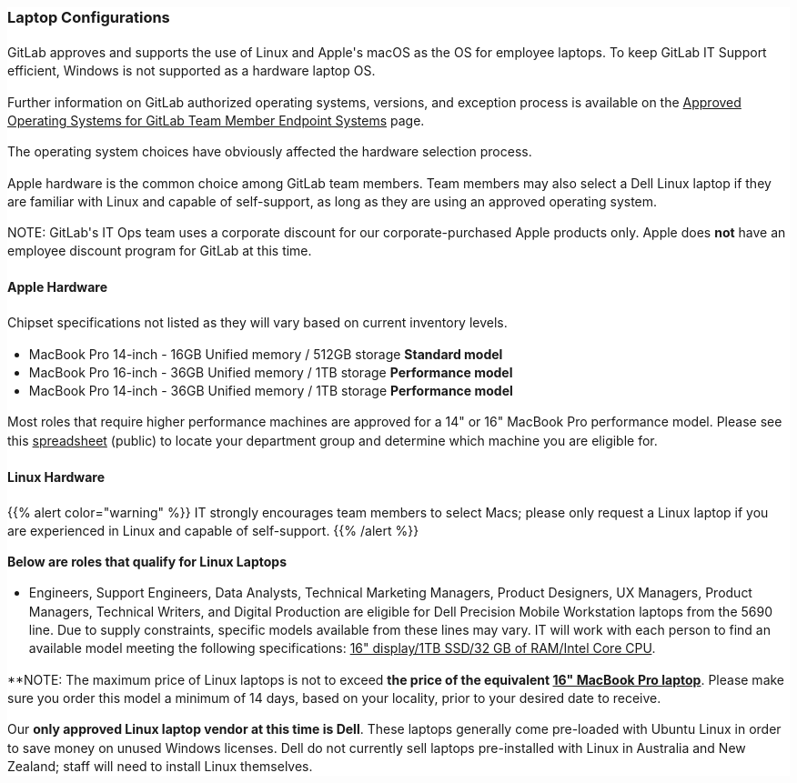 ### Laptop Configurations

GitLab approves and supports the use of Linux and Apple's macOS as the OS for employee laptops. To keep GitLab IT Support efficient, Windows is not supported as a hardware laptop OS.

Further information on GitLab authorized operating systems, versions, and exception process is available on the [Approved Operating Systems for GitLab Team Member Endpoint Systems](https://internal.gitlab.com/handbook/security/corporate/operating-systems/) page.

The operating system choices have obviously affected the hardware selection process.

Apple hardware is the common choice among GitLab team members. Team members may also select a Dell Linux laptop if they are familiar with Linux and capable of self-support, as long as they are using an approved operating system.

NOTE: GitLab's IT Ops team uses a corporate discount for our corporate-purchased Apple products only. Apple does **not** have an employee discount program for GitLab at this time.

#### Apple Hardware

Chipset specifications not listed as they will vary based on current inventory levels.

* MacBook Pro 14-inch - 16GB Unified memory / 512GB storage  **Standard model**
* MacBook Pro 16-inch - 36GB Unified memory / 1TB storage **Performance model**
* MacBook Pro 14-inch - 36GB Unified memory / 1TB storage **Performance model**

Most roles that require higher performance machines are approved for a 14" or 16" MacBook Pro performance model. Please see this [spreadsheet](https://docs.google.com/spreadsheets/d/1OuC0_iliCzASKfOhDLWO4fBmDS-uL3VGRMI6063R6tk/edit?usp=sharing) (public) to locate your department group and determine which machine you are eligible for.

#### Linux Hardware

{{% alert color="warning" %}}
IT strongly encourages team members to select Macs; please only request a Linux laptop if you are experienced in Linux and capable of self-support.
{{% /alert %}}

**Below are roles that qualify for Linux Laptops**

* Engineers, Support Engineers, Data Analysts, Technical Marketing Managers, Product Designers, UX Managers, Product Managers, Technical Writers, and Digital Production are eligible for Dell Precision Mobile Workstation laptops from the 5690 line. Due to supply constraints, specific models available from these lines may vary. IT will work with each person to find an available model meeting the following specifications: [16" display/1TB SSD/32 GB of RAM/Intel Core CPU](https://www.dell.com/en-us/shop/dell-computer-laptops/new-precision-5690-workstation/spd/precision-16-5690-laptop/s004p5690usvp).

\*\*NOTE: The maximum price of Linux laptops is not to exceed **the price of the equivalent [16" MacBook Pro laptop](#apple-hardware)**. Please make sure you order this model a minimum of 14 days, based on your locality, prior to your desired date to receive.

Our **only approved Linux laptop vendor at this time is Dell**. These laptops generally come pre-loaded with Ubuntu Linux in order to save money on unused Windows licenses. Dell do not currently sell laptops pre-installed with Linux in Australia and New Zealand; staff will need to install Linux themselves.
